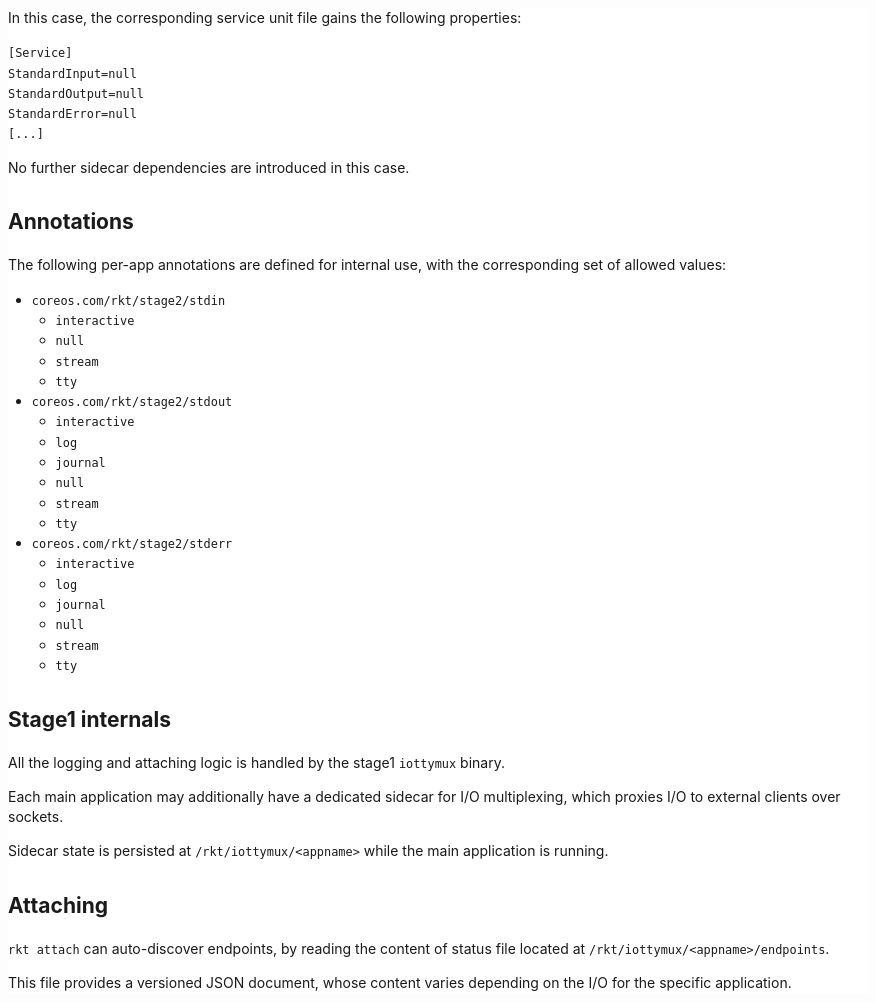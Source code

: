In this case, the corresponding service unit file gains the following properties:

```
[Service]
StandardInput=null
StandardOutput=null
StandardError=null
[...]
```

No further sidecar dependencies are introduced in this case.

## Annotations

The following per-app annotations are defined for internal use, with the corresponding set of allowed values:

 * `coreos.com/rkt/stage2/stdin`
   - `interactive`
   - `null`
   - `stream`
   - `tty`
 * `coreos.com/rkt/stage2/stdout`
   - `interactive`
   - `log`
   - `journal`
   - `null`
   - `stream`
   - `tty`
 * `coreos.com/rkt/stage2/stderr`
   - `interactive`
   - `log`
   - `journal`
   - `null`
   - `stream`
   - `tty`


## Stage1 internals

All the logging and attaching logic is handled by the stage1 `iottymux` binary.

Each main application may additionally have a dedicated sidecar for I/O multiplexing, which proxies I/O to external clients over sockets.

Sidecar state is persisted at `/rkt/iottymux/<appname>` while the main application is running.


## Attaching

`rkt attach` can auto-discover endpoints, by reading the content of status file located at `/rkt/iottymux/<appname>/endpoints`.

This file provides a versioned JSON document, whose content varies depending on the I/O for the specific application.
